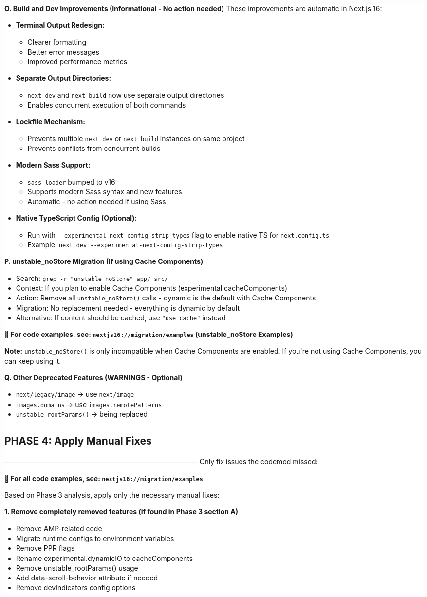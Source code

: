 **O. Build and Dev Improvements (Informational - No action needed)**
   These improvements are automatic in Next.js 16:
   
   - **Terminal Output Redesign:**
     - Clearer formatting
     - Better error messages
     - Improved performance metrics
   
   - **Separate Output Directories:**
     - `next dev` and `next build` now use separate output directories
     - Enables concurrent execution of both commands
   
   - **Lockfile Mechanism:**
     - Prevents multiple `next dev` or `next build` instances on same project
     - Prevents conflicts from concurrent builds
   
   - **Modern Sass Support:**
     - `sass-loader` bumped to v16
     - Supports modern Sass syntax and new features
     - Automatic - no action needed if using Sass
   
   - **Native TypeScript Config (Optional):**
     - Run with `--experimental-next-config-strip-types` flag to enable native TS for `next.config.ts`
     - Example: `next dev --experimental-next-config-strip-types`

**P. unstable_noStore Migration (If using Cache Components)**
   - Search: `grep -r "unstable_noStore" app/ src/`
   - Context: If you plan to enable Cache Components (experimental.cacheComponents)
   - Action: Remove all `unstable_noStore()` calls - dynamic is the default with Cache Components
   - Migration: No replacement needed - everything is dynamic by default
   - Alternative: If content should be cached, use `"use cache"` instead
   
   **📖 For code examples, see: `nextjs16://migration/examples` (unstable_noStore Examples)**
   
   **Note:** `unstable_noStore()` is only incompatible when Cache Components are enabled. If you're not using Cache Components, you can keep using it.

**Q. Other Deprecated Features (WARNINGS - Optional)**
   - `next/legacy/image` → use `next/image`
   - `images.domains` → use `images.remotePatterns`
   - `unstable_rootParams()` → being replaced

## PHASE 4: Apply Manual Fixes
────────────────────────────────────────
Only fix issues the codemod missed:

**📖 For all code examples, see: `nextjs16://migration/examples`**

Based on Phase 3 analysis, apply only the necessary manual fixes:

**1. Remove completely removed features (if found in Phase 3 section A)**
   - Remove AMP-related code
   - Migrate runtime configs to environment variables
   - Remove PPR flags
   - Rename experimental.dynamicIO to cacheComponents
   - Remove unstable_rootParams() usage
   - Add data-scroll-behavior attribute if needed
   - Remove devIndicators config options
   
